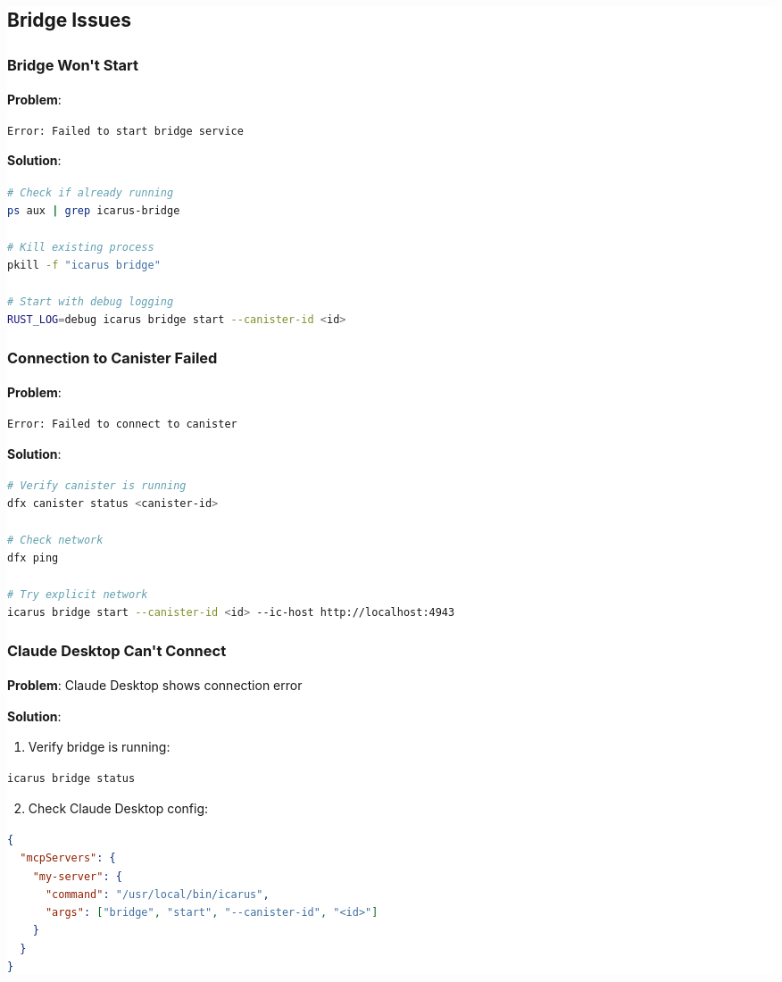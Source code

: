 ## Bridge Issues

### Bridge Won't Start

**Problem**:
```
Error: Failed to start bridge service
```

**Solution**:
```bash
# Check if already running
ps aux | grep icarus-bridge

# Kill existing process
pkill -f "icarus bridge"

# Start with debug logging
RUST_LOG=debug icarus bridge start --canister-id <id>
```

### Connection to Canister Failed

**Problem**:
```
Error: Failed to connect to canister
```

**Solution**:
```bash
# Verify canister is running
dfx canister status <canister-id>

# Check network
dfx ping

# Try explicit network
icarus bridge start --canister-id <id> --ic-host http://localhost:4943
```

### Claude Desktop Can't Connect

**Problem**: Claude Desktop shows connection error

**Solution**:
1. Verify bridge is running:
```bash
icarus bridge status
```

2. Check Claude Desktop config:
```json
{
  "mcpServers": {
    "my-server": {
      "command": "/usr/local/bin/icarus",
      "args": ["bridge", "start", "--canister-id", "<id>"]
    }
  }
}
```
